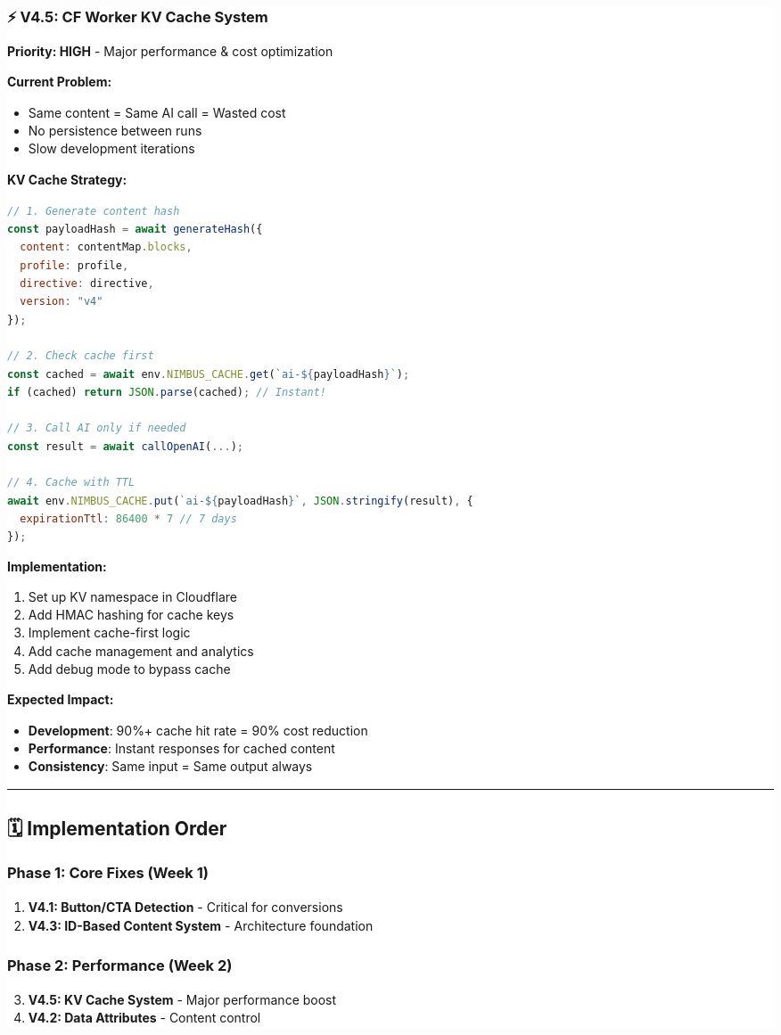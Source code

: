 ### **⚡ V4.5: CF Worker KV Cache System**
**Priority: HIGH** - Major performance & cost optimization

**Current Problem:**
- Same content = Same AI call = Wasted cost
- No persistence between runs
- Slow development iterations

**KV Cache Strategy:**
```javascript
// 1. Generate content hash
const payloadHash = await generateHash({
  content: contentMap.blocks,
  profile: profile,
  directive: directive,
  version: "v4"
});

// 2. Check cache first
const cached = await env.NIMBUS_CACHE.get(`ai-${payloadHash}`);
if (cached) return JSON.parse(cached); // Instant!

// 3. Call AI only if needed
const result = await callOpenAI(...);

// 4. Cache with TTL
await env.NIMBUS_CACHE.put(`ai-${payloadHash}`, JSON.stringify(result), {
  expirationTtl: 86400 * 7 // 7 days
});
```

**Implementation:**
1. Set up KV namespace in Cloudflare
2. Add HMAC hashing for cache keys
3. Implement cache-first logic
4. Add cache management and analytics
5. Add debug mode to bypass cache

**Expected Impact:**
- **Development**: 90%+ cache hit rate = 90% cost reduction
- **Performance**: Instant responses for cached content
- **Consistency**: Same input = Same output always

---

## 🗓️ **Implementation Order**

### **Phase 1: Core Fixes** (Week 1)
1. **V4.1: Button/CTA Detection** - Critical for conversions
2. **V4.3: ID-Based Content System** - Architecture foundation

### **Phase 2: Performance** (Week 2)  
3. **V4.5: KV Cache System** - Major performance boost
4. **V4.2: Data Attributes** - Content control

